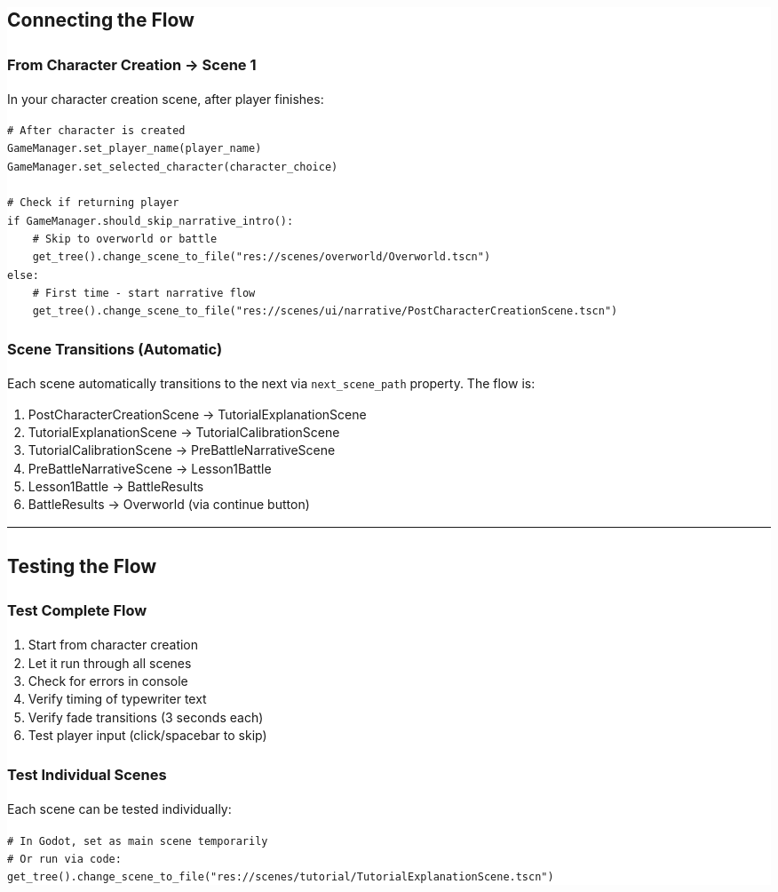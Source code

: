 
## Connecting the Flow

### From Character Creation → Scene 1

In your character creation scene, after player finishes:

```gdscript
# After character is created
GameManager.set_player_name(player_name)
GameManager.set_selected_character(character_choice)

# Check if returning player
if GameManager.should_skip_narrative_intro():
    # Skip to overworld or battle
    get_tree().change_scene_to_file("res://scenes/overworld/Overworld.tscn")
else:
    # First time - start narrative flow
    get_tree().change_scene_to_file("res://scenes/ui/narrative/PostCharacterCreationScene.tscn")
```

### Scene Transitions (Automatic)

Each scene automatically transitions to the next via `next_scene_path` property. The flow is:

1. PostCharacterCreationScene → TutorialExplanationScene
2. TutorialExplanationScene → TutorialCalibrationScene
3. TutorialCalibrationScene → PreBattleNarrativeScene
4. PreBattleNarrativeScene → Lesson1Battle
5. Lesson1Battle → BattleResults
6. BattleResults → Overworld (via continue button)

---

## Testing the Flow

### Test Complete Flow

1. Start from character creation
2. Let it run through all scenes
3. Check for errors in console
4. Verify timing of typewriter text
5. Verify fade transitions (3 seconds each)
6. Test player input (click/spacebar to skip)

### Test Individual Scenes

Each scene can be tested individually:

```gdscript
# In Godot, set as main scene temporarily
# Or run via code:
get_tree().change_scene_to_file("res://scenes/tutorial/TutorialExplanationScene.tscn")
```
